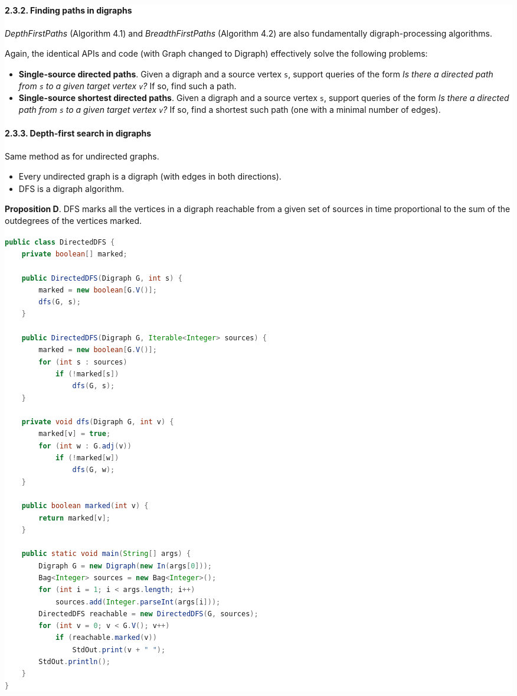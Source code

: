 
#### 2.3.2. Finding paths in digraphs

*DepthFirstPaths* (Algorithm 4.1) and *BreadthFirstPaths* (Algorithm 4.2) are also fundamentally digraph-processing algorithms. 

Again, the identical APIs and code (with Graph changed to Digraph) effectively solve the following problems: 
- **Single-source directed paths**. Given a digraph and a source vertex `s`, support queries of the form *Is there a directed path from `s` to a given target vertex `v`?* If so, find such a path. 
- **Single-source shortest directed paths**. Given a digraph and a source vertex `s`, support queries of the form *Is there a directed path from `s` to a given target vertex `v`?* If so, find a shortest such path (one with a minimal number of edges).


#### 2.3.3. Depth-first search in digraphs

Same method as for undirected graphs.
- Every undirected graph is a digraph (with edges in both directions).
- DFS is a digraph algorithm.

**Proposition D**. DFS marks all the vertices in a digraph reachable from a given set of sources in time proportional to the sum of the outdegrees of the vertices marked.

```java
public class DirectedDFS {
    private boolean[] marked;

    public DirectedDFS(Digraph G, int s) {
        marked = new boolean[G.V()];
        dfs(G, s);
    }

    public DirectedDFS(Digraph G, Iterable<Integer> sources) {
        marked = new boolean[G.V()];
        for (int s : sources)
            if (!marked[s])
                dfs(G, s);
    }

    private void dfs(Digraph G, int v) {
        marked[v] = true;
        for (int w : G.adj(v))
            if (!marked[w])
                dfs(G, w);
    }

    public boolean marked(int v) {
        return marked[v];
    }

    public static void main(String[] args) {
        Digraph G = new Digraph(new In(args[0]));
        Bag<Integer> sources = new Bag<Integer>();
        for (int i = 1; i < args.length; i++)
            sources.add(Integer.parseInt(args[i]));
        DirectedDFS reachable = new DirectedDFS(G, sources);
        for (int v = 0; v < G.V(); v++)
            if (reachable.marked(v))
                StdOut.print(v + " ");
        StdOut.println();
    }
}
```
